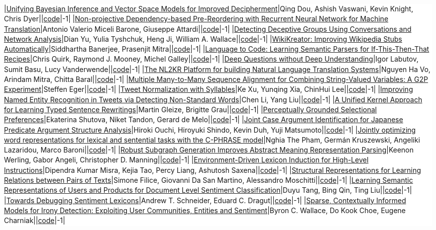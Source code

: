 |[Unifying Bayesian Inference and Vector Space Models for Improved Decipherment](https://doi.org/10.3115/v1/p15-1081)|Qing Dou, Ashish Vaswani, Kevin Knight, Chris Dyer||[code](https://paperswithcode.com/search?q_meta=&q_type=&q=Unifying+Bayesian+Inference+and+Vector+Space+Models+for+Improved+Decipherment)|-1|
|[Non-projective Dependency-based Pre-Reordering with Recurrent Neural Network for Machine Translation](https://doi.org/10.3115/v1/p15-1082)|Antonio Valerio Miceli Barone, Giuseppe Attardi||[code](https://paperswithcode.com/search?q_meta=&q_type=&q=Non-projective+Dependency-based+Pre-Reordering+with+Recurrent+Neural+Network+for+Machine+Translation)|-1|
|[Detecting Deceptive Groups Using Conversations and Network Analysis](https://doi.org/10.3115/v1/p15-1083)|Dian Yu, Yulia Tyshchuk, Heng Ji, William A. Wallace||[code](https://paperswithcode.com/search?q_meta=&q_type=&q=Detecting+Deceptive+Groups+Using+Conversations+and+Network+Analysis)|-1|
|[WikiKreator: Improving Wikipedia Stubs Automatically](https://doi.org/10.3115/v1/p15-1084)|Siddhartha Banerjee, Prasenjit Mitra||[code](https://paperswithcode.com/search?q_meta=&q_type=&q=WikiKreator:+Improving+Wikipedia+Stubs+Automatically)|-1|
|[Language to Code: Learning Semantic Parsers for If-This-Then-That Recipes](https://doi.org/10.3115/v1/p15-1085)|Chris Quirk, Raymond J. Mooney, Michel Galley||[code](https://paperswithcode.com/search?q_meta=&q_type=&q=Language+to+Code:+Learning+Semantic+Parsers+for+If-This-Then-That+Recipes)|-1|
|[Deep Questions without Deep Understanding](https://doi.org/10.3115/v1/p15-1086)|Igor Labutov, Sumit Basu, Lucy Vanderwende||[code](https://paperswithcode.com/search?q_meta=&q_type=&q=Deep+Questions+without+Deep+Understanding)|-1|
|[The NL2KR Platform for building Natural Language Translation Systems](https://doi.org/10.3115/v1/p15-1087)|Nguyen Ha Vo, Arindam Mitra, Chitta Baral||[code](https://paperswithcode.com/search?q_meta=&q_type=&q=The+NL2KR+Platform+for+building+Natural+Language+Translation+Systems)|-1|
|[Multiple Many-to-Many Sequence Alignment for Combining String-Valued Variables: A G2P Experiment](https://doi.org/10.3115/v1/p15-1088)|Steffen Eger||[code](https://paperswithcode.com/search?q_meta=&q_type=&q=Multiple+Many-to-Many+Sequence+Alignment+for+Combining+String-Valued+Variables:+A+G2P+Experiment)|-1|
|[Tweet Normalization with Syllables](https://doi.org/10.3115/v1/p15-1089)|Ke Xu, Yunqing Xia, ChinHui Lee||[code](https://paperswithcode.com/search?q_meta=&q_type=&q=Tweet+Normalization+with+Syllables)|-1|
|[Improving Named Entity Recognition in Tweets via Detecting Non-Standard Words](https://doi.org/10.3115/v1/p15-1090)|Chen Li, Yang Liu||[code](https://paperswithcode.com/search?q_meta=&q_type=&q=Improving+Named+Entity+Recognition+in+Tweets+via+Detecting+Non-Standard+Words)|-1|
|[A Unified Kernel Approach for Learning Typed Sentence Rewritings](https://doi.org/10.3115/v1/p15-1091)|Martin Gleize, Brigitte Grau||[code](https://paperswithcode.com/search?q_meta=&q_type=&q=A+Unified+Kernel+Approach+for+Learning+Typed+Sentence+Rewritings)|-1|
|[Perceptually Grounded Selectional Preferences](https://doi.org/10.3115/v1/p15-1092)|Ekaterina Shutova, Niket Tandon, Gerard de Melo||[code](https://paperswithcode.com/search?q_meta=&q_type=&q=Perceptually+Grounded+Selectional+Preferences)|-1|
|[Joint Case Argument Identification for Japanese Predicate Argument Structure Analysis](https://doi.org/10.3115/v1/p15-1093)|Hiroki Ouchi, Hiroyuki Shindo, Kevin Duh, Yuji Matsumoto||[code](https://paperswithcode.com/search?q_meta=&q_type=&q=Joint+Case+Argument+Identification+for+Japanese+Predicate+Argument+Structure+Analysis)|-1|
|[Jointly optimizing word representations for lexical and sentential tasks with the C-PHRASE model](https://doi.org/10.3115/v1/p15-1094)|Nghia The Pham, Germán Kruszewski, Angeliki Lazaridou, Marco Baroni||[code](https://paperswithcode.com/search?q_meta=&q_type=&q=Jointly+optimizing+word+representations+for+lexical+and+sentential+tasks+with+the+C-PHRASE+model)|-1|
|[Robust Subgraph Generation Improves Abstract Meaning Representation Parsing](https://doi.org/10.3115/v1/p15-1095)|Keenon Werling, Gabor Angeli, Christopher D. Manning||[code](https://paperswithcode.com/search?q_meta=&q_type=&q=Robust+Subgraph+Generation+Improves+Abstract+Meaning+Representation+Parsing)|-1|
|[Environment-Driven Lexicon Induction for High-Level Instructions](https://doi.org/10.3115/v1/p15-1096)|Dipendra Kumar Misra, Kejia Tao, Percy Liang, Ashutosh Saxena||[code](https://paperswithcode.com/search?q_meta=&q_type=&q=Environment-Driven+Lexicon+Induction+for+High-Level+Instructions)|-1|
|[Structural Representations for Learning Relations between Pairs of Texts](https://doi.org/10.3115/v1/p15-1097)|Simone Filice, Giovanni Da San Martino, Alessandro Moschitti||[code](https://paperswithcode.com/search?q_meta=&q_type=&q=Structural+Representations+for+Learning+Relations+between+Pairs+of+Texts)|-1|
|[Learning Semantic Representations of Users and Products for Document Level Sentiment Classification](https://doi.org/10.3115/v1/p15-1098)|Duyu Tang, Bing Qin, Ting Liu||[code](https://paperswithcode.com/search?q_meta=&q_type=&q=Learning+Semantic+Representations+of+Users+and+Products+for+Document+Level+Sentiment+Classification)|-1|
|[Towards Debugging Sentiment Lexicons](https://doi.org/10.3115/v1/p15-1099)|Andrew T. Schneider, Eduard C. Dragut||[code](https://paperswithcode.com/search?q_meta=&q_type=&q=Towards+Debugging+Sentiment+Lexicons)|-1|
|[Sparse, Contextually Informed Models for Irony Detection: Exploiting User Communities, Entities and Sentiment](https://doi.org/10.3115/v1/p15-1100)|Byron C. Wallace, Do Kook Choe, Eugene Charniak||[code](https://paperswithcode.com/search?q_meta=&q_type=&q=Sparse,+Contextually+Informed+Models+for+Irony+Detection:+Exploiting+User+Communities,+Entities+and+Sentiment)|-1|